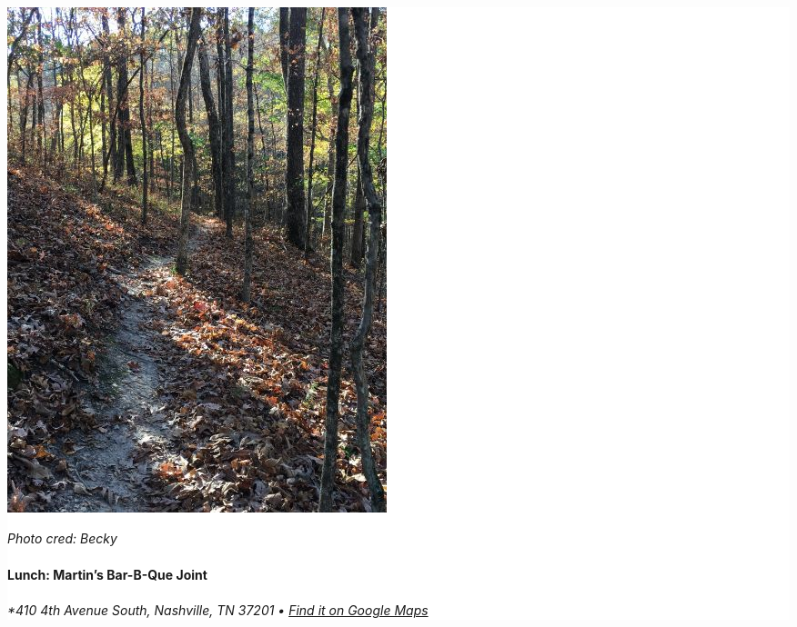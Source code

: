  ![Slack for iOS Upload-2.jpg](../assets/SlackforiOSUpload-2.jpg)

_Photo cred: Becky_

#### Lunch: Martin’s Bar-B-Que Joint

_\*410 4th Avenue South, Nashville, TN 37201 •_ [_Find it on Google Maps_](https://www.google.com/maps/dir//Martin%27s+Bar-B-Que+Joint,+410+4th+Avenue+South,+Nashville,+TN+37201/@36.1567223,-86.8441436,12z/data=!3m1!4b1!4m8!4m7!1m0!1m5!1m1!1s0x8864665d062417d7:0x6d496fe1a8b336a2!2m2!1d-86.7741035!2d36.1567427)
